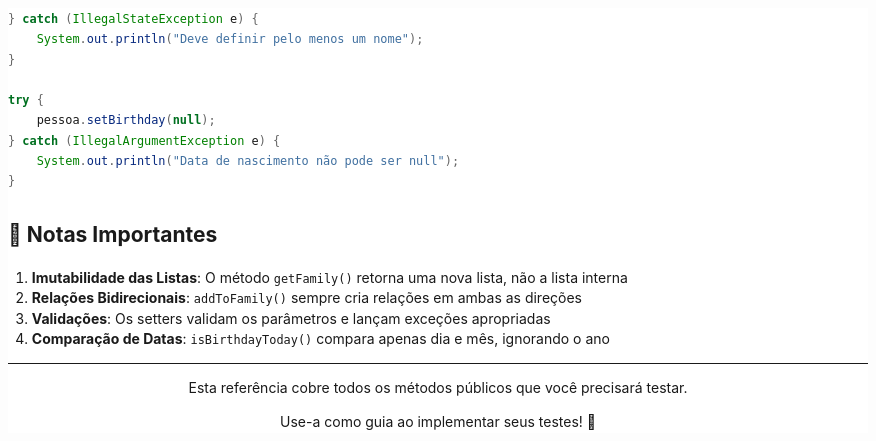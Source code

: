 ```java
} catch (IllegalStateException e) {
    System.out.println("Deve definir pelo menos um nome");
}

try {
    pessoa.setBirthday(null);
} catch (IllegalArgumentException e) {
    System.out.println("Data de nascimento não pode ser null");
}
```

## 📝 Notas Importantes

1. **Imutabilidade das Listas**: O método `getFamily()` retorna uma nova lista, não a lista interna
2. **Relações Bidirecionais**: `addToFamily()` sempre cria relações em ambas as direções
3. **Validações**: Os setters validam os parâmetros e lançam exceções apropriadas
4. **Comparação de Datas**: `isBirthdayToday()` compara apenas dia e mês, ignorando o ano

---

<div align="center">
  <p>Esta referência cobre todos os métodos públicos que você precisará testar.</p>
  <p>Use-a como guia ao implementar seus testes! 📖</p>
</div> 